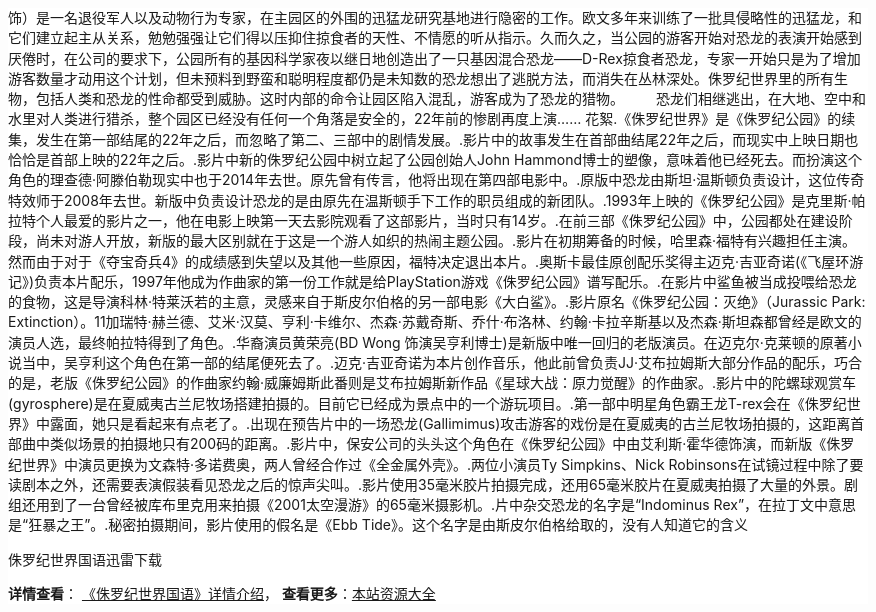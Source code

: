 饰）是一名退役军人以及动物行为专家，在主园区的外围的迅猛龙研究基地进行隐密的工作。欧文多年来训练了一批具侵略性的迅猛龙，和它们建立起主从关系，勉勉强强让它们得以压抑住掠食者的天性、不情愿的听从指示。久而久之，当公园的游客开始对恐龙的表演开始感到厌倦时，在公司的要求下，公园所有的基因科学家夜以继日地创造出了一只基因混合恐龙——D-Rex掠食者恐龙，专家一开始只是为了增加游客数量才动用这个计划，但未预料到野蛮和聪明程度都仍是未知数的恐龙想出了逃脱方法，而消失在丛林深处。侏罗纪世界里的所有生物，包括人类和恐龙的性命都受到威胁。这时内部的命令让园区陷入混乱，游客成为了恐龙的猎物。 　　恐龙们相继逃出，在大地、空中和水里对人类进行猎杀，整个园区已经没有任何一个角落是安全的，22年前的惨剧再度上演…… 花絮.《侏罗纪世界》是《侏罗纪公园》的续集，发生在第一部结尾的22年之后，而忽略了第二、三部中的剧情发展。.影片中的故事发生在首部曲结尾22年之后，而现实中上映日期也恰恰是首部上映的22年之后。.影片中新的侏罗纪公园中树立起了公园创始人John Hammond博士的塑像，意味着他已经死去。而扮演这个角色的理查德·阿滕伯勒现实中也于2014年去世。原先曾有传言，他将出现在第四部电影中。.原版中恐龙由斯坦·温斯顿负责设计，这位传奇特效师于2008年去世。新版中负责设计恐龙的是由原先在温斯顿手下工作的职员组成的新团队。.1993年上映的《侏罗纪公园》是克里斯·帕拉特个人最爱的影片之一，他在电影上映第一天去影院观看了这部影片，当时只有14岁。.在前三部《侏罗纪公园》中，公园都处在建设阶段，尚未对游人开放，新版的最大区别就在于这是一个游人如织的热闹主题公园。.影片在初期筹备的时候，哈里森·福特有兴趣担任主演。然而由于对于《夺宝奇兵4》的成绩感到失望以及其他一些原因，福特决定退出本片。.奥斯卡最佳原创配乐奖得主迈克·吉亚奇诺(《飞屋环游记》)负责本片配乐，1997年他成为作曲家的第一份工作就是给PlayStation游戏《侏罗纪公园》谱写配乐。.在影片中鲨鱼被当成投喂给恐龙的食物，这是导演科林·特莱沃若的主意，灵感来自于斯皮尔伯格的另一部电影《大白鲨》。.影片原名《侏罗纪公园：灭绝》（Jurassic Park: Extinction）。11加瑞特·赫兰德、艾米·汉莫、亨利·卡维尔、杰森·苏戴奇斯、乔什·布洛林、约翰·卡拉辛斯基以及杰森·斯坦森都曾经是欧文的演员人选，最终帕拉特得到了角色。.华裔演员黄荣亮(BD Wong 饰演吴亨利博士)是新版中唯一回归的老版演员。在迈克尔·克莱顿的原著小说当中，吴亨利这个角色在第一部的结尾便死去了。.迈克·吉亚奇诺为本片创作音乐，他此前曾负责JJ·艾布拉姆斯大部分作品的配乐，巧合的是，老版《侏罗纪公园》的作曲家约翰·威廉姆斯此番则是艾布拉姆斯新作品《星球大战：原力觉醒》的作曲家。.影片中的陀螺球观赏车(gyrosphere)是在夏威夷古兰尼牧场搭建拍摄的。目前它已经成为景点中的一个游玩项目。.第一部中明星角色霸王龙T-rex会在《侏罗纪世界》中露面，她只是看起来有点老了。.出现在预告片中的一场恐龙(Gallimimus)攻击游客的戏份是在夏威夷的古兰尼牧场拍摄的，这距离首部曲中类似场景的拍摄地只有200码的距离。.影片中，保安公司的头头这个角色在《侏罗纪公园》中由艾利斯·霍华德饰演，而新版《侏罗纪世界》中演员更换为文森特·多诺费奥，两人曾经合作过《全金属外壳》。.两位小演员Ty Simpkins、Nick Robinsons在试镜过程中除了要读剧本之外，还需要表演假装看见恐龙之后的惊声尖叫。.影片使用35毫米胶片拍摄完成，还用65毫米胶片在夏威夷拍摄了大量的外景。剧组还用到了一台曾经被库布里克用来拍摄《2001太空漫游》的65毫米摄影机。.片中杂交恐龙的名字是“Indominus Rex”，在拉丁文中意思是“狂暴之王”。.秘密拍摄期间，影片使用的假名是《Ebb Tide》。这个名字是由斯皮尔伯格给取的，没有人知道它的含义


侏罗纪世界国语迅雷下载

**详情查看**： [《侏罗纪世界国语》详情介绍](/movie/1069/)， **查看更多**：[本站资源大全](/movie/t/all/)

